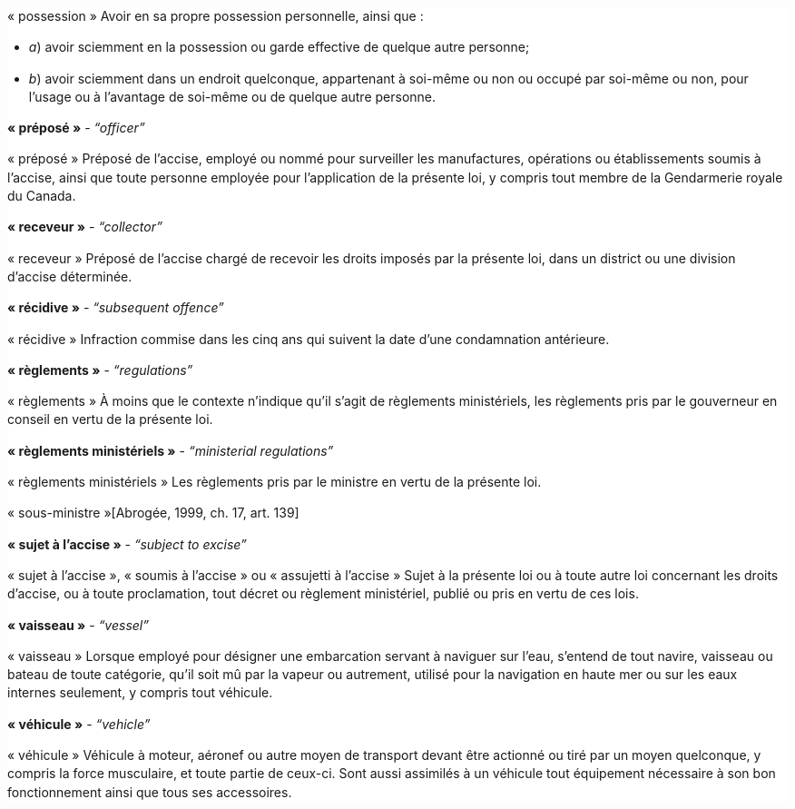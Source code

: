     

« possession » Avoir en sa propre possession personnelle, ainsi que :

  * _a_) avoir sciemment en la possession ou garde effective de quelque autre personne;

  * _b_) avoir sciemment dans un endroit quelconque, appartenant à soi-même ou non ou occupé par soi-même ou non, pour l’usage ou à l’avantage de soi-même ou de quelque autre personne.

**« préposé »** - _“officer”_

    

« préposé » Préposé de l’accise, employé ou nommé pour surveiller les manufactures, opérations ou établissements soumis à l’accise, ainsi que toute personne employée pour l’application de la présente loi, y compris tout membre de la Gendarmerie royale du Canada.

**« receveur »** - _“collector”_

    

« receveur » Préposé de l’accise chargé de recevoir les droits imposés par la présente loi, dans un district ou une division d’accise déterminée.

**« récidive »** - _“subsequent offence”_

    

« récidive » Infraction commise dans les cinq ans qui suivent la date d’une condamnation antérieure.

**« règlements »** - _“regulations”_

    

« règlements » À moins que le contexte n’indique qu’il s’agit de règlements ministériels, les règlements pris par le gouverneur en conseil en vertu de la présente loi.

**« règlements ministériels »** - _“ministerial regulations”_

    

« règlements ministériels » Les règlements pris par le ministre en vertu de la présente loi.

    

« sous-ministre »[Abrogée, 1999, ch. 17, art. 139]

**« sujet à l’accise »** - _“subject to excise”_

    

« sujet à l’accise », « soumis à l’accise » ou « assujetti à l’accise » Sujet à la présente loi ou à toute autre loi concernant les droits d’accise, ou à toute proclamation, tout décret ou règlement ministériel, publié ou pris en vertu de ces lois.

**« vaisseau »** - _“vessel”_

    

« vaisseau » Lorsque employé pour désigner une embarcation servant à naviguer sur l’eau, s’entend de tout navire, vaisseau ou bateau de toute catégorie, qu’il soit mû par la vapeur ou autrement, utilisé pour la navigation en haute mer ou sur les eaux internes seulement, y compris tout véhicule.

**« véhicule »** - _“vehicle”_

    

« véhicule » Véhicule à moteur, aéronef ou autre moyen de transport devant être actionné ou tiré par un moyen quelconque, y compris la force musculaire, et toute partie de ceux-ci. Sont aussi assimilés à un véhicule tout équipement nécessaire à son bon fonctionnement ainsi que tous ses accessoires.
